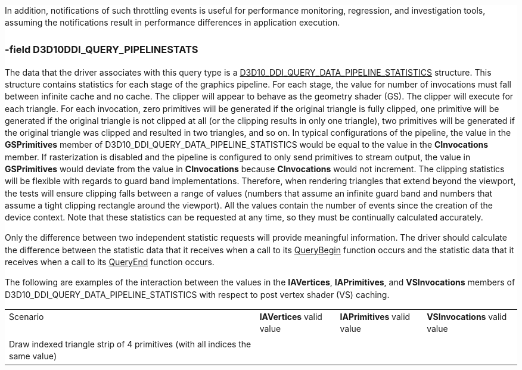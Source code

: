 In addition, notifications of such throttling events is useful for performance monitoring, regression, and investigation tools, assuming the notifications result in performance differences in application execution.  


### -field D3D10DDI_QUERY_PIPELINESTATS

The data that the driver associates with this query type is a <a href="..\d3d10umddi\ns-d3d10umddi-d3d10_ddi_query_data_pipeline_statistics.md">D3D10_DDI_QUERY_DATA_PIPELINE_STATISTICS</a> structure. This structure contains statistics for each stage of the graphics pipeline. For each stage, the value for number of invocations must fall between infinite cache and no cache. The clipper will appear to behave as the geometry shader (GS). The clipper will execute for each triangle. For each invocation, zero primitives will be generated if the original triangle is fully clipped, one primitive will be generated if the original triangle is not clipped at all (or the clipping results in only one triangle), two primitives will be generated if the original triangle was clipped and resulted in two triangles, and so on. In typical configurations of the pipeline, the value in the <b>GSPrimitives</b> member of D3D10_DDI_QUERY_DATA_PIPELINE_STATISTICS would be equal to the value in the <b>CInvocations</b> member. If rasterization is disabled and the pipeline is configured to only send primitives to stream output, the value in <b>GSPrimitives</b> would deviate from the value in <b>CInvocations</b> because <b>CInvocations</b> would not increment. The clipping statistics will be flexible with regards to guard band implementations. Therefore, when rendering triangles that extend beyond the viewport, the tests will ensure clipping falls between a range of values (numbers that assume an infinite guard band and numbers that assume a tight clipping rectangle around the viewport). All the values contain the number of events since the creation of the device context. Note that these statistics can be requested at any time, so they must be continually calculated accurately.  

Only the difference between two independent statistic requests will provide meaningful information. The driver should calculate the difference between the statistic data that it receives when a call to its <a href="..\d3d10umddi\nc-d3d10umddi-pfnd3d10ddi_querybegin.md">QueryBegin</a> function occurs and the statistic data that it receives when a call to its <a href="..\d3d10umddi\nc-d3d10umddi-pfnd3d10ddi_queryend.md">QueryEnd</a> function occurs. 

The following are examples of the interaction between the values in the <b>IAVertices</b>, <b>IAPrimitives</b>, and <b>VSInvocations</b> members of D3D10_DDI_QUERY_DATA_PIPELINE_STATISTICS with respect to post vertex shader (VS) caching.

<table>
<tr>
<td>
Scenario

</td>
<td>
<b>IAVertices</b> valid value

</td>
<td>
<b>IAPrimitives</b> valid value

</td>
<td>
<b>VSInvocations</b> valid value

</td>
</tr>
<tr>
<td>
Draw indexed triangle strip of 4 primitives (with all indices the same value)
